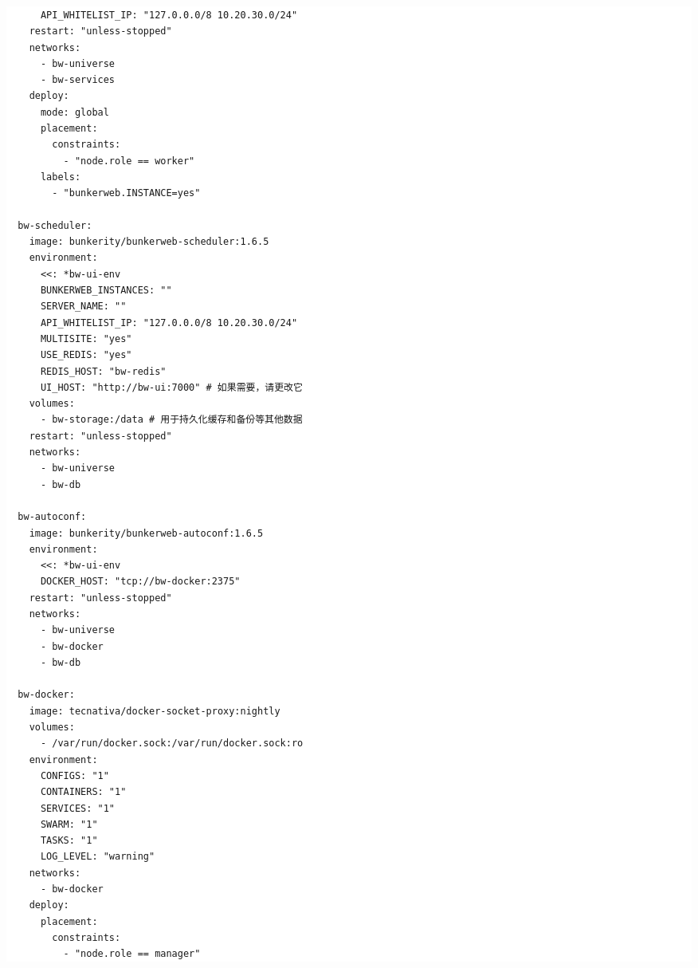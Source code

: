           API_WHITELIST_IP: "127.0.0.0/8 10.20.30.0/24"
        restart: "unless-stopped"
        networks:
          - bw-universe
          - bw-services
        deploy:
          mode: global
          placement:
            constraints:
              - "node.role == worker"
          labels:
            - "bunkerweb.INSTANCE=yes"

      bw-scheduler:
        image: bunkerity/bunkerweb-scheduler:1.6.5
        environment:
          <<: *bw-ui-env
          BUNKERWEB_INSTANCES: ""
          SERVER_NAME: ""
          API_WHITELIST_IP: "127.0.0.0/8 10.20.30.0/24"
          MULTISITE: "yes"
          USE_REDIS: "yes"
          REDIS_HOST: "bw-redis"
          UI_HOST: "http://bw-ui:7000" # 如果需要，请更改它
        volumes:
          - bw-storage:/data # 用于持久化缓存和备份等其他数据
        restart: "unless-stopped"
        networks:
          - bw-universe
          - bw-db

      bw-autoconf:
        image: bunkerity/bunkerweb-autoconf:1.6.5
        environment:
          <<: *bw-ui-env
          DOCKER_HOST: "tcp://bw-docker:2375"
        restart: "unless-stopped"
        networks:
          - bw-universe
          - bw-docker
          - bw-db

      bw-docker:
        image: tecnativa/docker-socket-proxy:nightly
        volumes:
          - /var/run/docker.sock:/var/run/docker.sock:ro
        environment:
          CONFIGS: "1"
          CONTAINERS: "1"
          SERVICES: "1"
          SWARM: "1"
          TASKS: "1"
          LOG_LEVEL: "warning"
        networks:
          - bw-docker
        deploy:
          placement:
            constraints:
              - "node.role == manager"
